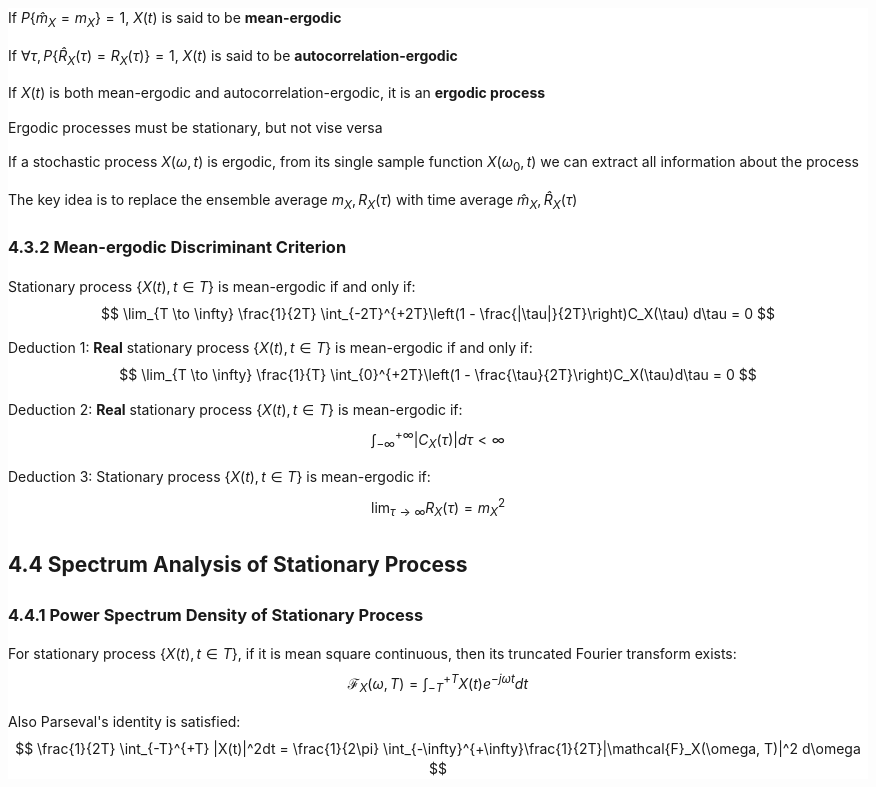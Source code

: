 If $P\{\hat{m}_X = m_X\} = 1$, $X(t)$ is said to be **mean-ergodic**

If $\forall \tau, P\{\hat{R}_X(\tau) = R_X(\tau)\} = 1$, $X(t)$ is said to be **autocorrelation-ergodic**

If $X(t)$ is both mean-ergodic and autocorrelation-ergodic, it is an **ergodic process**

Ergodic processes must be stationary, but not vise versa

If a stochastic process $X(\omega, t)$ is ergodic, from its single sample function $X(\omega_0, t)$ we can extract all information about the process

The key idea is to replace the ensemble average $m_X, R_X(\tau)$ with time average $\hat{m}_X, \hat{R}_X(\tau)$

### 4.3.2 Mean-ergodic Discriminant Criterion
Stationary process $\{X(t), t\in T\}$ is mean-ergodic if and only if:
$$
\lim_{T \to \infty} \frac{1}{2T} \int_{-2T}^{+2T}\left(1 - \frac{|\tau|}{2T}\right)C_X(\tau) d\tau = 0
$$

Deduction 1:
**Real** stationary process $\{X(t), t\in T\}$ is mean-ergodic if and only if:
$$
\lim_{T \to \infty} \frac{1}{T} \int_{0}^{+2T}\left(1 - \frac{\tau}{2T}\right)C_X(\tau)d\tau = 0
$$

Deduction 2:
**Real** stationary process $\{X(t), t\in T\}$ is mean-ergodic if:
$$
\int_{-\infty}^{+\infty}|C_X(\tau)|d\tau < \infty
$$

Deduction 3:
Stationary process $\{X(t), t\in T\}$ is mean-ergodic if:
$$
\lim_{\tau \to \infty} R_X(\tau) = m^2_X
$$

## 4.4 Spectrum Analysis of Stationary Process
### 4.4.1 Power Spectrum Density of Stationary Process
For stationary process $\{X(t), t\in T\}$, if it is mean square continuous, then its truncated Fourier transform exists:
$$
\mathcal{F}_X(\omega, T) = \int_{-T}^{+T} X(t)e^{-j\omega t} dt
$$

Also Parseval's identity is satisfied:
$$
\frac{1}{2T} \int_{-T}^{+T} |X(t)|^2dt = \frac{1}{2\pi} \int_{-\infty}^{+\infty}\frac{1}{2T}|\mathcal{F}_X(\omega, T)|^2 d\omega
$$
